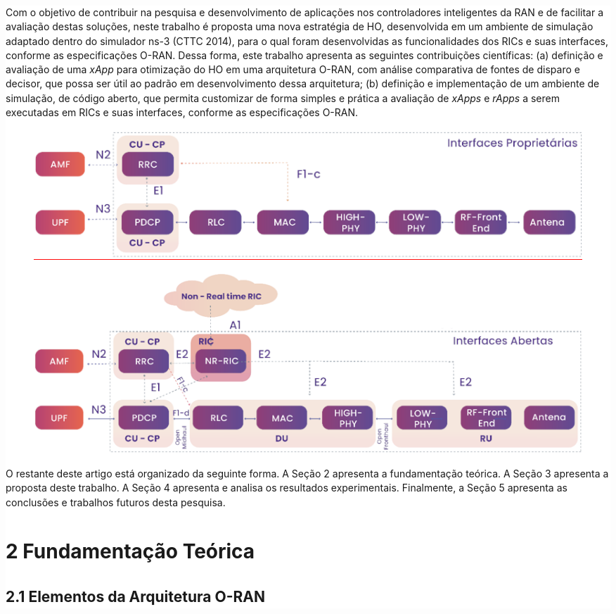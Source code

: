 <p>Com o objetivo de contribuir na pesquisa e desenvolvimento de aplicações nos controladores inteligentes da RAN e de facilitar a avaliação destas soluções, neste trabalho é proposta uma nova estratégia de <span data-acronym-label="HO" data-acronym-form="singular+short">HO</span>, desenvolvida em um ambiente de simulação adaptado dentro do simulador ns-3 <span class="citation" data-cites="LENA2014">(CTTC 2014)</span>, para o qual foram desenvolvidas as funcionalidades dos <span data-acronym-label="RIC" data-acronym-form="plural+short">RICs</span> e suas interfaces, conforme as especificações O-RAN. Dessa forma, este trabalho apresenta as seguintes contribuições científicas: (a) definição e avaliação de uma <em>xApp</em> para otimização do <span data-acronym-label="HO" data-acronym-form="singular+short">HO</span> em uma arquitetura O-RAN, com análise comparativa de fontes de disparo e decisor, que possa ser útil ao padrão em desenvolvimento dessa arquitetura; (b) definição e implementação de um ambiente de simulação, de código aberto, que permita customizar de forma simples e prática a avaliação de <em>xApps</em> e <em>rApps</em> a serem executadas em <span data-acronym-label="RIC" data-acronym-form="plural+short">RICs</span> e suas interfaces, conforme as especificações O-RAN.</p>
<figure>
<img src="/source/handover/interfaces_proprietarias.png" id="fig:blocosran_a" alt="" />
</figure>
<figure>
<img src="/source/handover/interfaces_abertas.png" id="fig:blocosran_b" alt="" />
</figure>
<p>O restante deste artigo está organizado da seguinte forma. A Seção 2 apresenta a fundamentação teórica. A Seção 3 apresenta a proposta deste trabalho. A Seção 4 apresenta e analisa os resultados experimentais. Finalmente, a Seção 5 apresenta as conclusões e trabalhos futuros desta pesquisa.</p>
<h1 data-number="2" id="fundamentação-teórica"><span class="header-section-number">2</span> Fundamentação Teórica</h1>
<h2 data-number="2.1" id="elementos-da-arquitetura-o-ran"><span class="header-section-number">2.1</span> Elementos da Arquitetura O-RAN</h2>